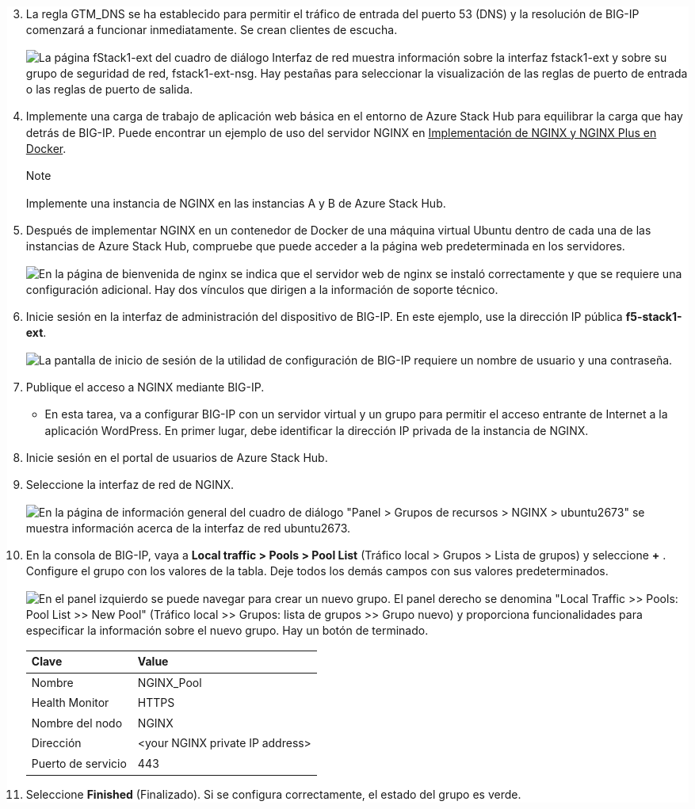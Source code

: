 3. La regla GTM_DNS se ha establecido para permitir el tráfico de entrada del puerto 53 (DNS) y la resolución de BIG-IP comenzará a funcionar inmediatamente. Se crean clientes de escucha.

    ![La página fStack1-ext del cuadro de diálogo Interfaz de red muestra información sobre la interfaz fstack1-ext y sobre su grupo de seguridad de red, fstack1-ext-nsg. Hay pestañas para seleccionar la visualización de las reglas de puerto de entrada o las reglas de puerto de salida.](./media/network-howto-f5/image7.png)

4. Implemente una carga de trabajo de aplicación web básica en el entorno de Azure Stack Hub para equilibrar la carga que hay detrás de BIG-IP. Puede encontrar un ejemplo de uso del servidor NGINX en [Implementación de NGINX y NGINX Plus en Docker](https://docs.nginx.com/nginx/admin-guide/installing-nginx/installing-nginx-docker/).

    > [!NOTE]  
    > Implemente una instancia de NGINX en las instancias A y B de Azure Stack Hub.

5. Después de implementar NGINX en un contenedor de Docker de una máquina virtual Ubuntu dentro de cada una de las instancias de Azure Stack Hub, compruebe que puede acceder a la página web predeterminada en los servidores.

    ![En la página de bienvenida de nginx se indica que el servidor web de nginx se instaló correctamente y que se requiere una configuración adicional. Hay dos vínculos que dirigen a la información de soporte técnico.](./media/network-howto-f5/image8.png)

6. Inicie sesión en la interfaz de administración del dispositivo de BIG-IP. En este ejemplo, use la dirección IP pública **f5-stack1-ext**.

    ![La pantalla de inicio de sesión de la utilidad de configuración de BIG-IP requiere un nombre de usuario y una contraseña.](./media/network-howto-f5/image9.png)

7. Publique el acceso a NGINX mediante BIG-IP.
    
    -  En esta tarea, va a configurar BIG-IP con un servidor virtual y un grupo para permitir el acceso entrante de Internet a la aplicación WordPress. En primer lugar, debe identificar la dirección IP privada de la instancia de NGINX.

8. Inicie sesión en el portal de usuarios de Azure Stack Hub. 

9. Seleccione la interfaz de red de NGINX.

    ![En la página de información general del cuadro de diálogo "Panel > Grupos de recursos > NGINX > ubuntu2673" se muestra información acerca de la interfaz de red ubuntu2673.](./media/network-howto-f5/image10.png)

10. En la consola de BIG-IP, vaya a **Local traffic > Pools > Pool List** (Tráfico local > Grupos > Lista de grupos) y seleccione **+** . Configure el grupo con los valores de la tabla. Deje todos los demás campos con sus valores predeterminados.

    ![En el panel izquierdo se puede navegar para crear un nuevo grupo. El panel derecho se denomina "Local Traffic >> Pools: Pool List >> New Pool" (Tráfico local >> Grupos: lista de grupos >> Grupo nuevo) y proporciona funcionalidades para especificar la información sobre el nuevo grupo. Hay un botón de terminado.](./media/network-howto-f5/image11.png)
    
    | Clave | Value |
    | --- | --- |
    | Nombre | NGINX_Pool |
    | Health Monitor | HTTPS |
    | Nombre del nodo | NGINX |
    | Dirección | \<your NGINX private IP address> |
    | Puerto de servicio | 443 |

11. Seleccione **Finished** (Finalizado). Si se configura correctamente, el estado del grupo es verde.
